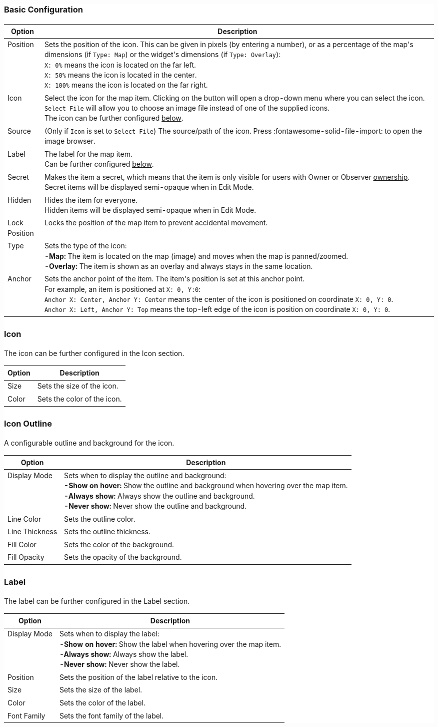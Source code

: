 ### Basic Configuration

| Option    | Description   |
|-----------|---------------|
| Position      | Sets the position of the icon. This can be given in pixels (by entering a number), or as a percentage of the map's dimensions (if `Type: Map`) or the widget's dimensions (if `Type: Overlay`):<br>`X: 0%` means the icon is located on the far left.<br>`X: 50%` means the icon is located in the center.<br>`X: 100%` means the icon is located on the far right.|
| Icon          | Select the icon for the map item. Clicking on the button will open a drop-down menu where you can select the icon.<br>`Select File` will allow you to choose an image file instead of one of the supplied icons.<br>The icon can be further configured [below](#icon). |
| Source        | (Only if `Icon` is set to `Select File`) The source/path of the icon. Press :fontawesome-solid-file-import: to open the image browser.    |
| Label         | The label for the map item.<br>Can be further configured [below](#label).    |
| Secret        | Makes the item a secret, which means that the item is only visible for users with Owner or Observer [ownership](widgets.md#ownership).<br>Secret items will be displayed semi-opaque when in Edit Mode.   |
| Hidden        | Hides the item for everyone.<br>Hidden items will be displayed semi-opaque when in Edit Mode. |
| Lock Position | Locks the position of the map item to prevent accidental movement.    |
| Type          | Sets the type of the icon:<br><b>-Map:</b> The item is located on the map (image) and moves when the map is panned/zoomed.<br><b>-Overlay:</b> The item is shown as an overlay and always stays in the same location. |
| Anchor        | Sets the anchor point of the item. The item's position is set at this anchor point.<br>For example, an item is positioned at `X: 0, Y:0`:<br>`Anchor X: Center, Anchor Y: Center` means the center of the icon is positioned on coordinate `X: 0, Y: 0`.<br>`Anchor X: Left, Anchor Y: Top` means the top-left edge of the icon is position on coordinate `X: 0, Y: 0`.  |

### Icon
The icon can be further configured in the Icon section.

| Option    | Description   |
|-----------|---------------|
| Size      | Sets the size of the icon.    |
| Color     | Sets the color of the icon.   |

### Icon Outline
A configurable outline and background for the icon.

| Option    | Description   |
|-----------|---------------|
| Display Mode      | Sets when to display the outline and background:<br><b>-Show on hover:</b> Show the outline and background when hovering over the map item.<br><b>-Always show:</b> Always show the outline and background.<br><b>-Never show:</b> Never show the outline and background.    |
| Line Color        | Sets the outline color.   |
| Line Thickness    | Sets the outline thickness.   |
| Fill Color        | Sets the color of the background. |
| Fill Opacity      | Sets the opacity of the background.   |

### Label
The label can be further configured in the Label section.

| Option    | Description   |
|-----------|---------------|
| Display Mode  | Sets when to display the label:<br><b>-Show on hover:</b> Show the label when hovering over the map item.<br><b>-Always show:</b> Always show the label.<br><b>-Never show:</b> Never show the label.    |
| Position      | Sets the position of the label relative to the icon.   |
| Size          | Sets the size of the label.   |
| Color         | Sets the color of the label.   |
| Font Family   | Sets the font family of the label.   |
